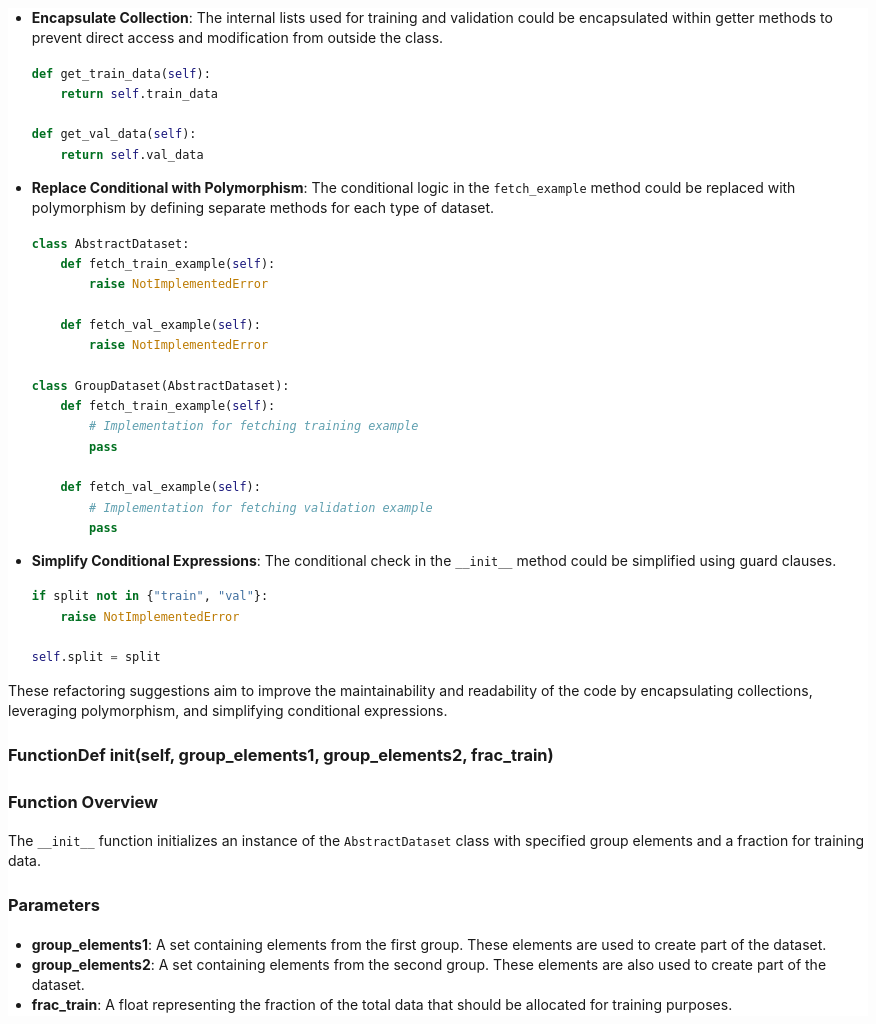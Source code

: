 - **Encapsulate Collection**: The internal lists used for training and validation could be encapsulated within getter methods to prevent direct access and modification from outside the class.
  
  ```python
  def get_train_data(self):
      return self.train_data
  
  def get_val_data(self):
      return self.val_data
  ```

- **Replace Conditional with Polymorphism**: The conditional logic in the `fetch_example` method could be replaced with polymorphism by defining separate methods for each type of dataset.

  ```python
  class AbstractDataset:
      def fetch_train_example(self):
          raise NotImplementedError
  
      def fetch_val_example(self):
          raise NotImplementedError

  class GroupDataset(AbstractDataset):
      def fetch_train_example(self):
          # Implementation for fetching training example
          pass
  
      def fetch_val_example(self):
          # Implementation for fetching validation example
          pass
  ```

- **Simplify Conditional Expressions**: The conditional check in the `__init__` method could be simplified using guard clauses.

  ```python
  if split not in {"train", "val"}:
      raise NotImplementedError
  
  self.split = split
  ```

These refactoring suggestions aim to improve the maintainability and readability of the code by encapsulating collections, leveraging polymorphism, and simplifying conditional expressions.
### FunctionDef __init__(self, group_elements1, group_elements2, frac_train)
### Function Overview

The `__init__` function initializes an instance of the `AbstractDataset` class with specified group elements and a fraction for training data.

### Parameters

- **group_elements1**: A set containing elements from the first group. These elements are used to create part of the dataset.
- **group_elements2**: A set containing elements from the second group. These elements are also used to create part of the dataset.
- **frac_train**: A float representing the fraction of the total data that should be allocated for training purposes.
